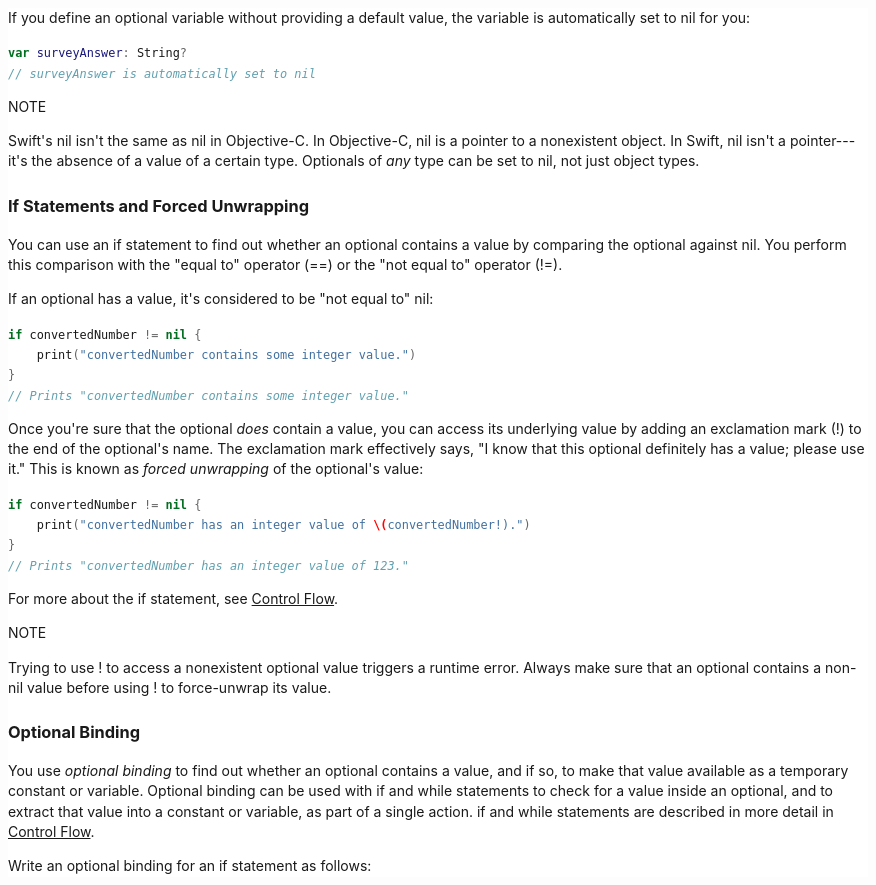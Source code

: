 If you define an optional variable without providing a default value, the variable is automatically set to nil for you:

```Swift
var surveyAnswer: String?
// surveyAnswer is automatically set to nil
```

NOTE

Swift's nil isn't the same as nil in Objective-C. In Objective-C, nil is a pointer to a nonexistent object. In Swift, nil isn't a pointer---it's the absence of a value of a certain type. Optionals of *any* type can be set to nil, not just object types.

### **If Statements and Forced Unwrapping**

You can use an if statement to find out whether an optional contains a value by comparing the optional against nil. You perform this comparison with the "equal to" operator (==) or the "not equal to" operator (!=).

If an optional has a value, it's considered to be "not equal to" nil:

```Swift
if convertedNumber != nil { 
    print("convertedNumber contains some integer value.")
}
// Prints "convertedNumber contains some integer value."
```

Once you're sure that the optional *does* contain a value, you can access its underlying value by adding an exclamation mark (!) to the end of the optional's name. The exclamation mark effectively says, "I know that this optional definitely has a value; please use it." This is known as *forced unwrapping* of the optional's value:

```Swift
if convertedNumber != nil {
    print("convertedNumber has an integer value of \(convertedNumber!).")
}
// Prints "convertedNumber has an integer value of 123."
```

For more about the if statement, see [Control Flow](https://docs.swift.org/swift-book/LanguageGuide/ControlFlow.html).

NOTE

Trying to use ! to access a nonexistent optional value triggers a runtime error. Always make sure that an optional contains a non-nil value before using ! to force-unwrap its value.

### **Optional Binding**

You use *optional binding* to find out whether an optional contains a value, and if so, to make that value available as a temporary constant or variable. Optional binding can be used with if and while statements to check for a value inside an optional, and to extract that value into a constant or variable, as part of a single action. if and while  statements are described in more detail in [Control Flow](https://docs.swift.org/swift-book/LanguageGuide/ControlFlow.html).

Write an optional binding for an if statement as follows:
